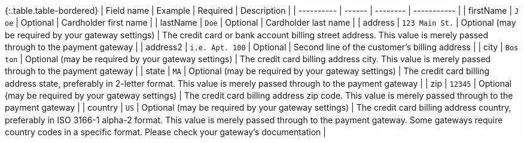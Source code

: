{:.table.table-bordered}
| Field name | Example | Required | Description |
| ---------- | ------  | -------- | ----------- |
| firstName  | `Joe` | Optional | Cardholder first name |
| lastName   | `Doe` | Optional | Cardholder last name |
| address    | `123 Main St.` | Optional (may be required by your gateway settings) | The credit card or bank account billing street address. This value is merely passed through to the payment gateway |
| address2   | `i.e. Apt. 100` | Optional | Second line of the customer’s billing address |
| city       | `Boston` | Optional (may be required by your gateway settings) | The credit card billing address city. This value is merely passed through to the payment gateway |
| state      | `MA` | Optional (may be required by your gateway settings) | The credit card billing address state, preferably in 2-letter format. This value is merely passed through to the payment gateway |
| zip        | `12345` | Optional (may be required by your gateway settings) | The credit card billing address zip code. This value is merely passed through to the payment gateway |
| country    | `US` | Optional (may be required by your gateway settings) | The credit card billing address country, preferably in ISO 3166-1 alpha-2 format. This value is merely passed through to the payment gateway. Some gateways require country codes in a specific format. Please check your gateway’s documentation |

